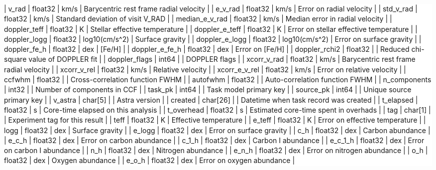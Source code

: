  | v_rad | float32 | km/s | Barycentric rest frame radial velocity  |
 | e_v_rad | float32 | km/s | Error on radial velocity  |
 | std_v_rad | float32 | km/s | Standard deviation of visit V_RAD  |
 | median_e_v_rad | float32 | km/s | Median error in radial velocity  |
 | doppler_teff | float32 | K | Stellar effective temperature  |
 | doppler_e_teff | float32 | K | Error on stellar effective temperature  |
 | doppler_logg | float32 | log10(cm/s^2) | Surface gravity  |
 | doppler_e_logg | float32 | log10(cm/s^2) | Error on surface gravity  |
 | doppler_fe_h | float32 | dex | [Fe/H]  |
 | doppler_e_fe_h | float32 | dex | Error on [Fe/H]  |
 | doppler_rchi2 | float32 |  | Reduced chi-square value of DOPPLER fit |
 | doppler_flags | int64 |  | DOPPLER flags |
 | xcorr_v_rad | float32 | km/s | Barycentric rest frame radial velocity  |
 | xcorr_v_rel | float32 | km/s | Relative velocity  |
 | xcorr_e_v_rel | float32 | km/s | Error on relative velocity  |
 | ccfwhm | float32 |  | Cross-correlation function FWHM |
 | autofwhm | float32 |  | Auto-correlation function FWHM |
 | n_components | int32 |  | Number of components in CCF |
 | task_pk | int64 |  | Task model primary key |
 | source_pk | int64 |  | Unique source primary key |
 | v_astra | char[5] |  | Astra version |
 | created | char[26] |  | Datetime when task record was created |
 | t_elapsed | float32 | s | Core-time elapsed on this analysis  |
 | t_overhead | float32 | s | Estimated core-time spent in overhads  |
 | tag | char[1] |  | Experiment tag for this result |
 | teff | float32 | K | Effective temperature  |
 | e_teff | float32 | K | Error on effective temperature  |
 | logg | float32 | dex | Surface gravity  |
 | e_logg | float32 | dex | Error on surface gravity  |
 | c_h | float32 | dex | Carbon abundance  |
 | e_c_h | float32 | dex | Error on carbon abundance  |
 | c_1_h | float32 | dex | Carbon I abundance  |
 | e_c_1_h | float32 | dex | Error on carbon I abundance  |
 | n_h | float32 | dex | Nitrogen abundance  |
 | e_n_h | float32 | dex | Error on nitrogen abundance  |
 | o_h | float32 | dex | Oxygen abundance  |
 | e_o_h | float32 | dex | Error on oxygen abundance  |
